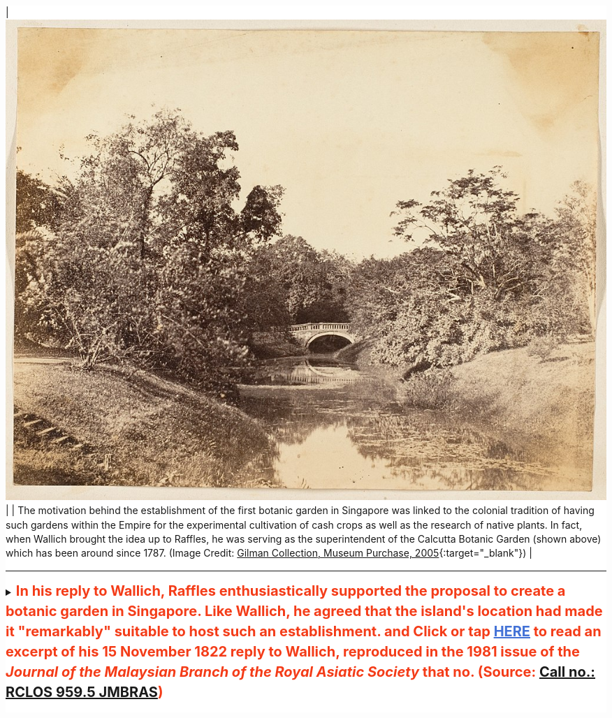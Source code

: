 | ![Alt text for image on Isomer site](/images/fc-gardens-botanic-1.jpg)|
| The motivation behind the establishment of the first botanic garden in Singapore was linked to the colonial tradition of having such gardens within the Empire for the experimental cultivation of cash crops as well as the research of native plants. In fact, when Wallich brought the idea up to Raffles, he was serving as the superintendent of the Calcutta Botanic Garden (shown above) which has been around since 1787. (Image Credit: [Gilman Collection, Museum Purchase, 2005](https://commons.wikimedia.org/wiki/File:-Botanical_Gardens,_Calcutta-_MET_DP147416.jpg){:target="_blank"}) |

-----

<details><summary><span style="font-weight: 700; font-size: 20px; font-style: normal; color:#f43c18">In his reply to Wallich, Raffles enthusiastically supported the proposal to create a botanic garden in Singapore. Like Wallich, he agreed that the island's location had made it "remarkably" suitable to host such an establishment. and Click or tap <span style="font-weight: 700; text-decoration:underline; color:#4372d6">HERE</span> to read an excerpt of his 15 November 1822 reply to Wallich, reproduced in the 1981 issue of the <span style="font-style: italic;"> Journal of the Malaysian Branch of the Royal Asiatic Society</span> that no. (Source: <a href="https://eservice.nlb.gov.sg/item_holding.aspx?bid=4982709" target="_blank">Call no.: RCLOS 959.5 JMBRAS</a>) </span></summary></details>

|   | 
|:--------:| 
